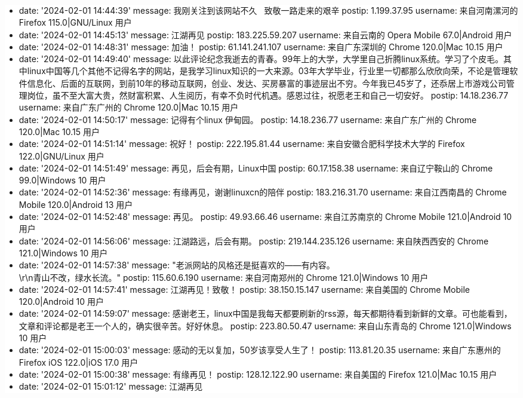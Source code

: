 - date: '2024-02-01 14:44:39'
  message: 我刚关注到该网站不久&nbsp; &nbsp;致敬一路走来的艰辛
  postip: 1.199.37.95
  username: 来自河南漯河的 Firefox 115.0|GNU/Linux 用户
- date: '2024-02-01 14:45:13'
  message: 江湖再见
  postip: 183.225.59.207
  username: 来自云南的 Opera Mobile 67.0|Android 用户
- date: '2024-02-01 14:48:31'
  message: 加油！
  postip: 61.141.241.107
  username: 来自广东深圳的 Chrome 120.0|Mac 10.15 用户
- date: '2024-02-01 14:49:40'
  message: 以此评论纪念我逝去的青春。99年上的大学，大学里自己折腾linux系统。学习了个皮毛。其中linux中国等几个其他不记得名字的网站，是我学习linux知识的一大来源。03年大学毕业，行业里一切都那么欣欣向荣，不论是管理软件信息化、后面的互联网，到前10年的移动互联网，创业、发达、买房暴富的事迹层出不穷。今年我已45岁了，还忝居上市游戏公司管理岗位，虽不至大富大贵，然财富积累、人生阅历，有幸不负时代机遇。感恩过往，祝愿老王和自己一切安好。
  postip: 14.18.236.77
  username: 来自广东广州的 Chrome 120.0|Mac 10.15 用户
- date: '2024-02-01 14:50:17'
  message: 记得有个linux 伊甸园。
  postip: 14.18.236.77
  username: 来自广东广州的 Chrome 120.0|Mac 10.15 用户
- date: '2024-02-01 14:51:14'
  message: 祝好！
  postip: 222.195.81.44
  username: 来自安徽合肥科学技术大学的 Firefox 122.0|GNU/Linux 用户
- date: '2024-02-01 14:51:49'
  message: 再见，后会有期，Linux中国
  postip: 60.17.158.38
  username: 来自辽宁鞍山的 Chrome 99.0|Windows 10 用户
- date: '2024-02-01 14:52:36'
  message: 有缘再见，谢谢linuxcn的陪伴
  postip: 183.216.31.70
  username: 来自江西南昌的 Chrome Mobile 120.0|Android 13 用户
- date: '2024-02-01 14:52:48'
  message: 再见。
  postip: 49.93.66.46
  username: 来自江苏南京的 Chrome Mobile 121.0|Android 10 用户
- date: '2024-02-01 14:56:06'
  message: 江湖路远，后会有期。
  postip: 219.144.235.126
  username: 来自陕西西安的 Chrome 121.0|Windows 10 用户
- date: '2024-02-01 14:57:38'
  message: "老派网站的风格还是挺喜欢的——有内容。<br />\r\n青山不改，绿水长流。"
  postip: 115.60.6.190
  username: 来自河南郑州的 Chrome 121.0|Windows 10 用户
- date: '2024-02-01 14:57:41'
  message: 江湖再见！致敬！
  postip: 38.150.15.147
  username: 来自美国的 Chrome Mobile 120.0|Android 10 用户
- date: '2024-02-01 14:59:07'
  message: 感谢老王，linux中国是我每天都要刷新的rss源，每天都期待看到新鲜的文章。可也能看到，文章和评论都是老王一个人的，确实很辛苦。好好休息。
  postip: 223.80.50.47
  username: 来自山东青岛的 Chrome 121.0|Windows 10 用户
- date: '2024-02-01 15:00:03'
  message: 感动的无以复加，50岁该享受人生了！
  postip: 113.81.20.35
  username: 来自广东惠州的 Firefox iOS 122.0|iOS 17.0 用户
- date: '2024-02-01 15:00:38'
  message: 有缘再见！
  postip: 128.12.122.90
  username: 来自美国的 Firefox 121.0|Mac 10.15 用户
- date: '2024-02-01 15:01:12'
  message: 江湖再见